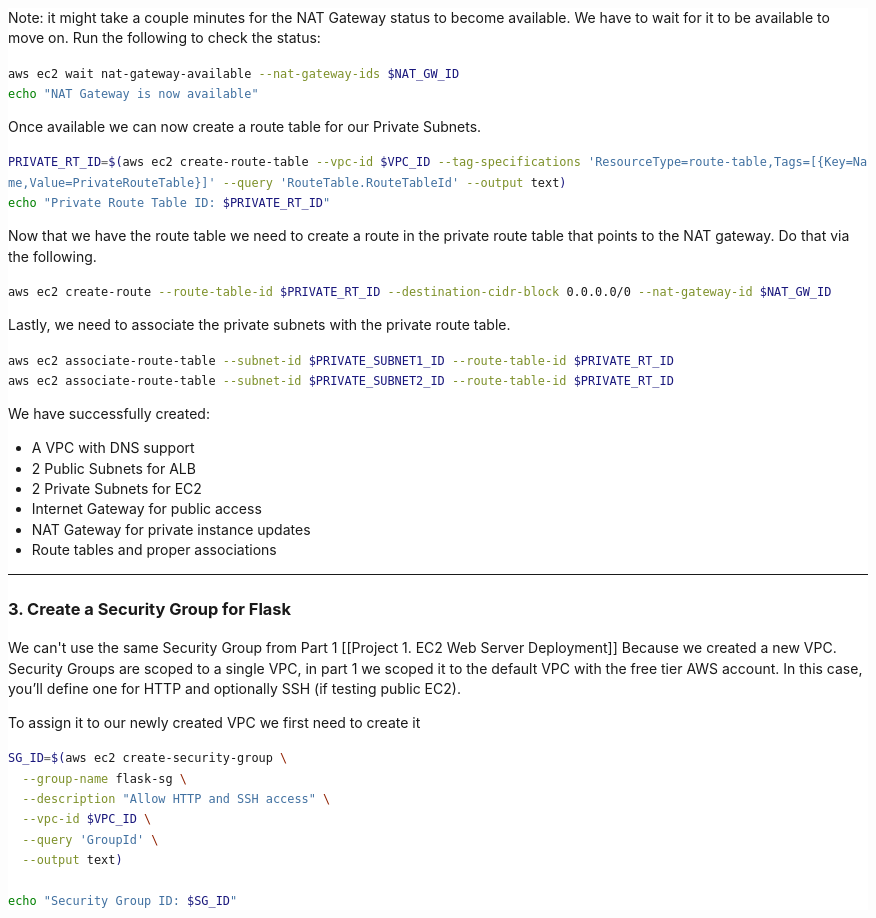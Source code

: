 Note: it might take a couple minutes for the NAT Gateway status to become available. We have to wait for it to be available to move on. Run the following to check the status:

```bash
aws ec2 wait nat-gateway-available --nat-gateway-ids $NAT_GW_ID
echo "NAT Gateway is now available"
```

Once available we can now create a route table for our Private Subnets.

```bash
PRIVATE_RT_ID=$(aws ec2 create-route-table --vpc-id $VPC_ID --tag-specifications 'ResourceType=route-table,Tags=[{Key=Name,Value=PrivateRouteTable}]' --query 'RouteTable.RouteTableId' --output text)
echo "Private Route Table ID: $PRIVATE_RT_ID"
```

Now that we have the route table we need to create a route in the private route table that points to the NAT gateway. Do that via the following.

```bash
aws ec2 create-route --route-table-id $PRIVATE_RT_ID --destination-cidr-block 0.0.0.0/0 --nat-gateway-id $NAT_GW_ID
```

Lastly, we need to associate the private subnets with the private route table.

```bash
aws ec2 associate-route-table --subnet-id $PRIVATE_SUBNET1_ID --route-table-id $PRIVATE_RT_ID
aws ec2 associate-route-table --subnet-id $PRIVATE_SUBNET2_ID --route-table-id $PRIVATE_RT_ID
```

We have successfully created:
-  A VPC with DNS support
- 2 Public Subnets for ALB
- 2 Private Subnets for EC2
- Internet Gateway for public access
- NAT Gateway for private instance updates
- Route tables and proper associations

---
### 3. Create a Security Group for Flask

We can't use the same Security Group from Part 1 [[Project 1. EC2 Web Server Deployment]] Because we created a new VPC. Security Groups are scoped to a single VPC, in part 1 we scoped it to the default VPC with the free tier AWS account. In this case, you’ll define one for HTTP and optionally SSH (if testing public EC2).

To assign it to our newly created VPC we first need to create it

```bash
SG_ID=$(aws ec2 create-security-group \
  --group-name flask-sg \
  --description "Allow HTTP and SSH access" \
  --vpc-id $VPC_ID \
  --query 'GroupId' \
  --output text)

echo "Security Group ID: $SG_ID"
```
